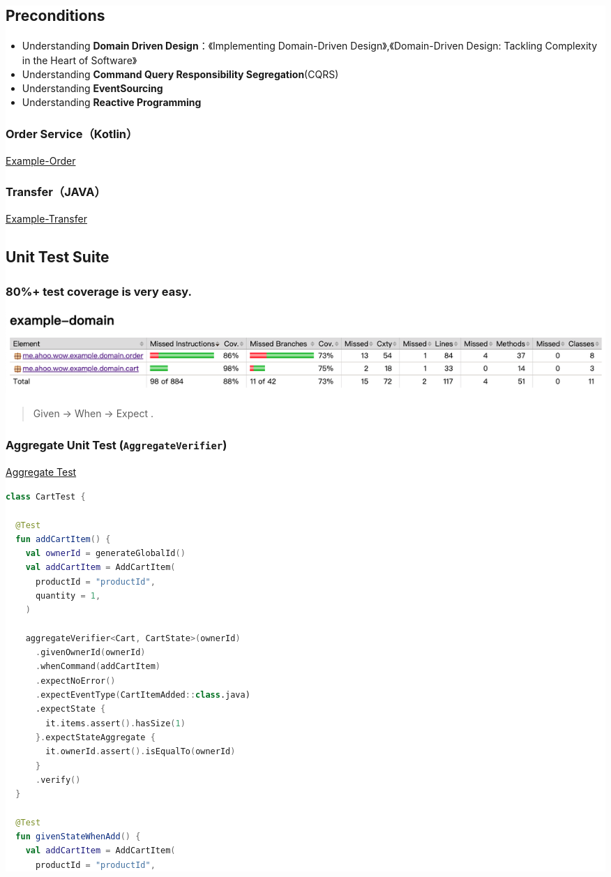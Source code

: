 ## Preconditions

- Understanding **Domain Driven Design**：《Implementing Domain-Driven Design》,《Domain-Driven Design: Tackling Complexity
  in the Heart of Software》
- Understanding **Command Query Responsibility Segregation**(CQRS)
- Understanding **EventSourcing**
- Understanding **Reactive Programming**

### Order Service（Kotlin）

[Example-Order](./example)

### Transfer（JAVA）

[Example-Transfer](./example/transfer)

## Unit Test Suite

### 80%+ test coverage is very easy.

![Test Coverage](./document/example/example-domain-jococo.png)

> Given -> When -> Expect .

### Aggregate Unit Test (`AggregateVerifier`)

[Aggregate Test](./example/example-domain/src/test/kotlin/me/ahoo/wow/example/domain/order/OrderTest.kt)

```kotlin
class CartTest {

  @Test
  fun addCartItem() {
    val ownerId = generateGlobalId()
    val addCartItem = AddCartItem(
      productId = "productId",
      quantity = 1,
    )

    aggregateVerifier<Cart, CartState>(ownerId)
      .givenOwnerId(ownerId)
      .whenCommand(addCartItem)
      .expectNoError()
      .expectEventType(CartItemAdded::class.java)
      .expectState {
        it.items.assert().hasSize(1)
      }.expectStateAggregate {
        it.ownerId.assert().isEqualTo(ownerId)
      }
      .verify()
  }

  @Test
  fun givenStateWhenAdd() {
    val addCartItem = AddCartItem(
      productId = "productId",
```